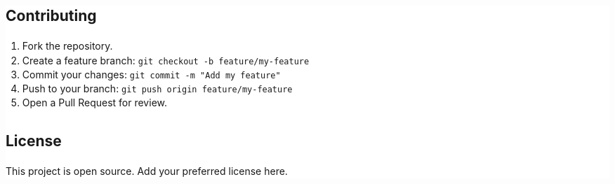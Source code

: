## Contributing

1. Fork the repository.
2. Create a feature branch: `git checkout -b feature/my-feature`
3. Commit your changes: `git commit -m "Add my feature"`
4. Push to your branch: `git push origin feature/my-feature`
5. Open a Pull Request for review.

## License

This project is open source. Add your preferred license here.
